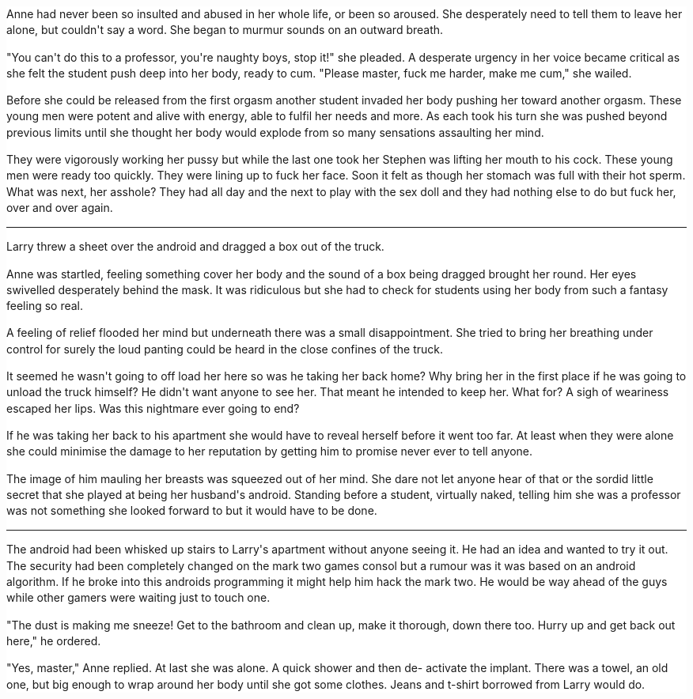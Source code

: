  Anne had never been so insulted and abused in her whole life, or been so aroused. She desperately need to tell them to leave her alone, but couldn't say a word. She began to murmur sounds on an outward breath. 

 "You can't do this to a professor, you're naughty boys, stop it!" she pleaded. A desperate urgency in her voice became critical as she felt the student push deep into her body, ready to cum. "Please master, fuck me harder, make me cum," she wailed. 

 Before she could be released from the first orgasm another student invaded her body pushing her toward another orgasm. These young men were potent and alive with energy, able to fulfil her needs and more. As each took his turn she was pushed beyond previous limits until she thought her body would explode from so many sensations assaulting her mind. 

 They were vigorously working her pussy but while the last one took her Stephen was lifting her mouth to his cock. These young men were ready too quickly. They were lining up to fuck her face. Soon it felt as though her stomach was full with their hot sperm. What was next, her asshole? They had all day and the next to play with the sex doll and they had nothing else to do but fuck her, over and over again. 

 *** 

 Larry threw a sheet over the android and dragged a box out of the truck. 

 Anne was startled, feeling something cover her body and the sound of a box being dragged brought her round. Her eyes swivelled desperately behind the mask. It was ridiculous but she had to check for students using her body from such a fantasy feeling so real. 

 A feeling of relief flooded her mind but underneath there was a small disappointment. She tried to bring her breathing under control for surely the loud panting could be heard in the close confines of the truck. 

 It seemed he wasn't going to off load her here so was he taking her back home? Why bring her in the first place if he was going to unload the truck himself? He didn't want anyone to see her. That meant he intended to keep her. What for? A sigh of weariness escaped her lips. Was this nightmare ever going to end? 

 If he was taking her back to his apartment she would have to reveal herself before it went too far. At least when they were alone she could minimise the damage to her reputation by getting him to promise never ever to tell anyone. 

 The image of him mauling her breasts was squeezed out of her mind. She dare not let anyone hear of that or the sordid little secret that she played at being her husband's android. Standing before a student, virtually naked, telling him she was a professor was not something she looked forward to but it would have to be done. 

 *** 

 The android had been whisked up stairs to Larry's apartment without anyone seeing it. He had an idea and wanted to try it out. The security had been completely changed on the mark two games consol but a rumour was it was based on an android algorithm. If he broke into this androids programming it might help him hack the mark two. He would be way ahead of the guys while other gamers were waiting just to touch one. 

 "The dust is making me sneeze! Get to the bathroom and clean up, make it thorough, down there too. Hurry up and get back out here," he ordered. 

 "Yes, master," Anne replied. At last she was alone. A quick shower and then de- activate the implant. There was a towel, an old one, but big enough to wrap around her body until she got some clothes. Jeans and t-shirt borrowed from Larry would do. 
